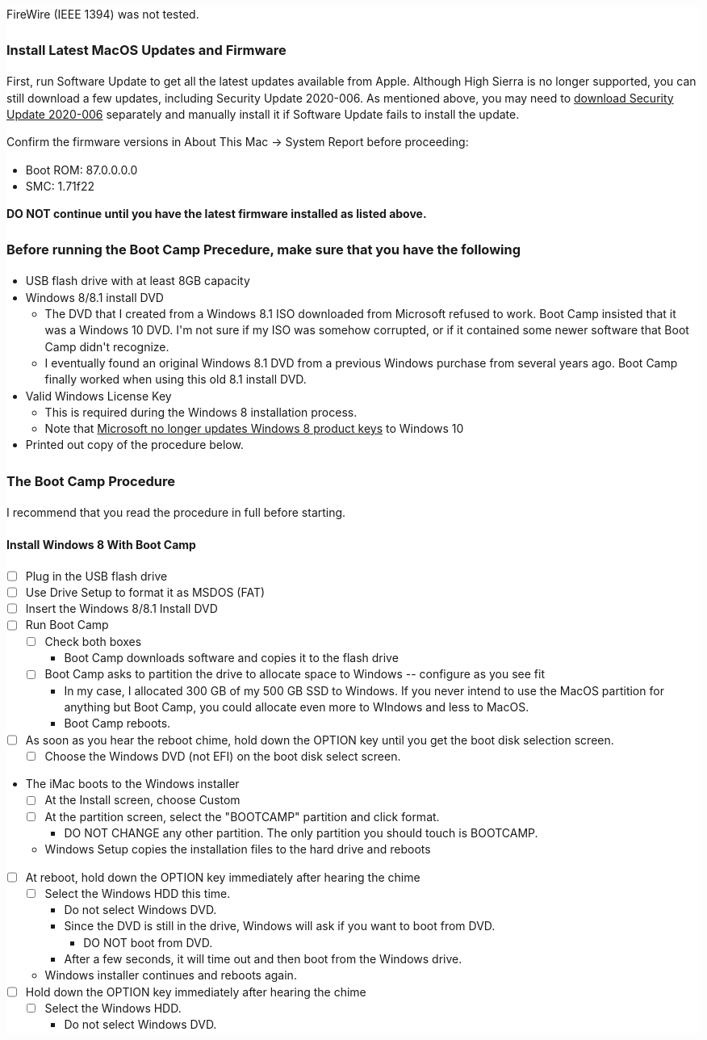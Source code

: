FireWire (IEEE 1394) was not tested.

### Install Latest MacOS Updates and Firmware

First, run Software Update to get all the latest updates available from Apple. Although High Sierra is no longer supported, you can still download a few updates, including Security Update 2020-006. As mentioned above, you may need to [download Security Update 2020-006][13] separately and manually install it if Software Update fails to install the update.

Confirm the firmware versions in About This Mac -> System Report before proceeding:

- Boot ROM: 87.0.0.0.0
- SMC: 1.71f22

**DO NOT continue until you have the latest firmware installed as listed above.**

### Before running the Boot Camp Precedure, make sure that you have the following

- USB flash drive with at least 8GB capacity
- Windows 8/8.1 install DVD
  - The DVD that I created from a Windows 8.1 ISO downloaded from Microsoft refused to work. Boot Camp insisted that it was a Windows 10 DVD. I'm not sure if my ISO was somehow corrupted, or if it contained some newer software that Boot Camp didn't recognize.
  - I eventually found an original Windows 8.1 DVD from a previous Windows purchase from several years ago. Boot Camp finally worked when using this old 8.1 install DVD.
- Valid Windows License Key
  - This is required during the Windows 8 installation process.
  - Note that [Microsoft no longer updates Windows 8 product keys][17] to Windows 10
- Printed out copy of the procedure below.

### The Boot Camp Procedure

I recommend that you read the procedure in full before starting.

#### Install Windows 8 With Boot Camp

- [ ] Plug in the USB flash drive
- [ ] Use Drive Setup to format it as MSDOS (FAT)
- [ ] Insert the Windows 8/8.1 Install DVD
- [ ] Run Boot Camp
  - [ ] Check both boxes
    - Boot Camp downloads software and copies it to the flash drive
  - [ ] Boot Camp asks to partition the drive to allocate space to Windows -- configure as you see fit
    - In my case, I allocated 300 GB of my 500 GB SSD to Windows. If you never intend to use the MacOS partition for anything but Boot Camp, you could allocate even more to WIndows and less to MacOS.
    - Boot Camp reboots.
- [ ] As soon as you hear the reboot chime, hold down the OPTION key until you get the boot disk selection screen.
  - [ ] Choose the Windows DVD (not EFI) on the boot disk select screen.
- The iMac boots to the Windows installer
  - [ ] At the Install screen, choose Custom
  - [ ] At the partition screen, select the "BOOTCAMP" partition and click format.
    - DO NOT CHANGE any other partition. The only partition you should touch is BOOTCAMP.
  - Windows Setup copies the installation files to the hard drive and reboots
- [ ] At reboot, hold down the OPTION key immediately after hearing the chime
  - [ ] Select the Windows HDD this time.
    - Do not select Windows DVD.
    - Since the DVD is still in the drive, Windows will ask if you want to boot from DVD.
      - DO NOT boot from DVD.
    - After a few seconds, it will time out and then boot from the Windows drive.
  - Windows installer continues and reboots again.
- [ ] Hold down the OPTION key immediately after hearing the chime
  - [ ] Select the Windows HDD.
    - Do not select Windows DVD.

[1]: https://everymac.com/systems/apple/imac/specs/imac-core-i5-2.5-21-inch-aluminum-mid-2011-thunderbolt-specs.html
[2]: https://eshop.macsales.com/item/OWC/KITIM11HE500/
[3]: https://support.apple.com/kb/sp623
[4]: https://www.intel.com/content/www/us/en/products/sku/52208/intel-core-i52400s-processor-6m-cache-up-to-3-30-ghz/specifications.html
[5]: https://docs.microsoft.com/en-us/windows-hardware/design/minimum/supported/windows-10-21h2-supported-intel-processors
[6]: https://www.intel.com/content/www/us/en/support/articles/000006105/processors.html
[7]: https://eshop.macsales.com/installvideos/imac_mid21_2011_ssddiy/
[8]: https://support.apple.com/en-us/HT201372
[9]: https://support.apple.com/en-us/HT204904
[10]: https://support.apple.com/en-us/HT201468
[11]: https://www.microsoft.com/en-us/software-download/windows10
[12]: https://www.youtube.com/watch?v=Nepfo5ASWyU
[13]: https://support.apple.com/kb/DL2059?locale=en_US
[14]: https://macsales.com
[15]: https://learn.microsoft.com/en-us/lifecycle/products/windows-10-home-and-pro
[16]: https://arstechnica.com/gadgets/2024/10/how-to-upgrade-to-windows-11-whether-your-pc-is-supported-or-not/
[17]: https://devicepartner.microsoft.com/en-us/communications/comm-windows-ends-installation-path-for-free-windows-7-8-upgrade
[100]: https://choosealicense.com/licenses/mit/
[101]: ./LICENSE.txt
[//]: # ([200]: https://github.com/Andy4495/Windows10-on-iMac2011)